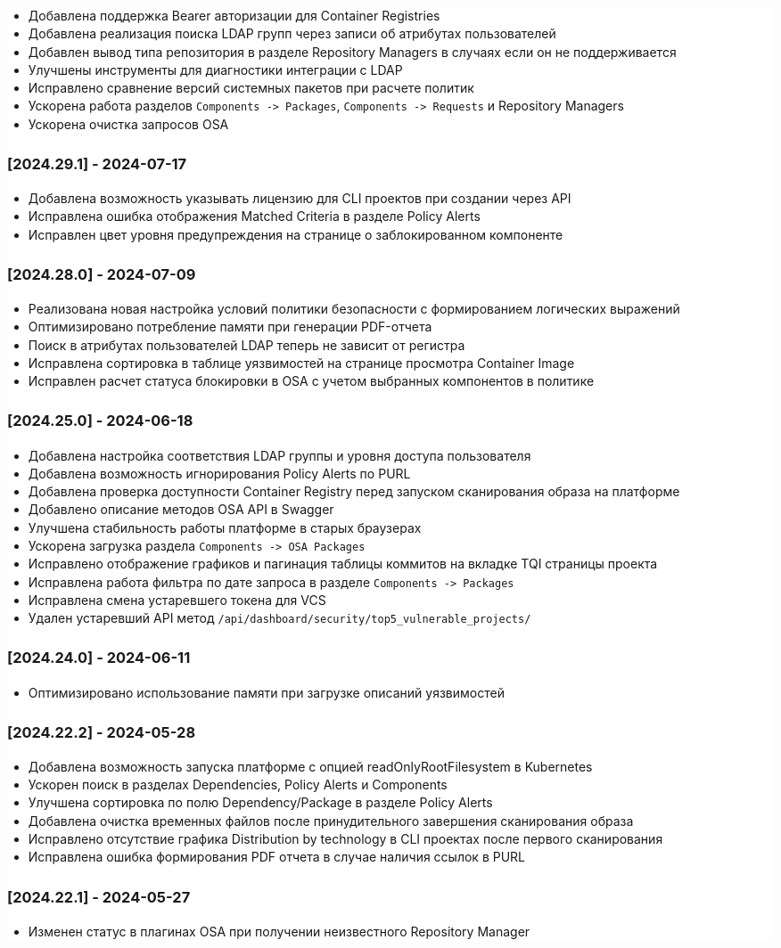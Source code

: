 - Добавлена поддержка Bearer авторизации для Container Registries
- Добавлена реализация поиска LDAP групп через записи об атрибутах пользователей
- Добавлен вывод типа репозитория в разделе Repository Managers в случаях если он не поддерживается
- Улучшены инструменты для диагностики интеграции с LDAP
- Исправлено сравнение версий системных пакетов при расчете политик
- Ускорена работа разделов `Components -> Packages`, `Components -> Requests` и Repository Managers
- Ускорена очистка запросов OSA

### [2024.29.1] - 2024-07-17

- Добавлена возможность указывать лицензию для CLI проектов при создании через API
- Исправлена ошибка отображения Matched Criteria в разделе Policy Alerts
- Исправлен цвет уровня предупреждения на странице о заблокированном компоненте

### [2024.28.0] - 2024-07-09

- Реализована новая настройка условий политики безопасности с формированием логических выражений
- Оптимизировано потребление памяти при генерации PDF-отчета
- Поиск в атрибутах пользователей LDAP теперь не зависит от регистра
- Исправлена сортировка в таблице уязвимостей на странице просмотра Container Image
- Исправлен расчет статуса блокировки в OSA с учетом выбранных компонентов в политике

### [2024.25.0] - 2024-06-18

- Добавлена настройка соответствия LDAP группы и уровня доступа пользователя
- Добавлена возможность игнорирования Policy Alerts по PURL
- Добавлена проверка доступности Container Registry перед запуском сканирования образа на платформе
- Добавлено описание методов OSA API в Swagger
- Улучшена стабильность работы платформе в старых браузерах
- Ускорена загрузка раздела `Components -> OSA Packages`
- Исправлено отображение графиков и пагинация таблицы коммитов на вкладке TQI страницы проекта
- Исправлена работа фильтра по дате запроса в разделе `Components -> Packages`
- Исправлена смена устаревшего токена для VCS
- Удален устаревший API метод `/api/dashboard/security/top5_vulnerable_projects/`

### [2024.24.0] - 2024-06-11

- Оптимизировано использование памяти при загрузке описаний уязвимостей

### [2024.22.2] - 2024-05-28

- Добавлена возможность запуска платформе с опцией readOnlyRootFilesystem в Kubernetes
- Ускорен поиск в разделах Dependencies, Policy Alerts и Components
- Улучшена сортировка по полю Dependency/Package в разделе Policy Alerts
- Добавлена очистка временных файлов после принудительного завершения сканирования образа
- Исправлено отсутствие графика Distribution by technology в CLI проектах после первого сканирования
- Исправлена ошибка формирования PDF отчета в случае наличия ссылок в PURL

### [2024.22.1] - 2024-05-27

- Изменен статус в плагинах OSA при получении неизвестного Repository Manager

